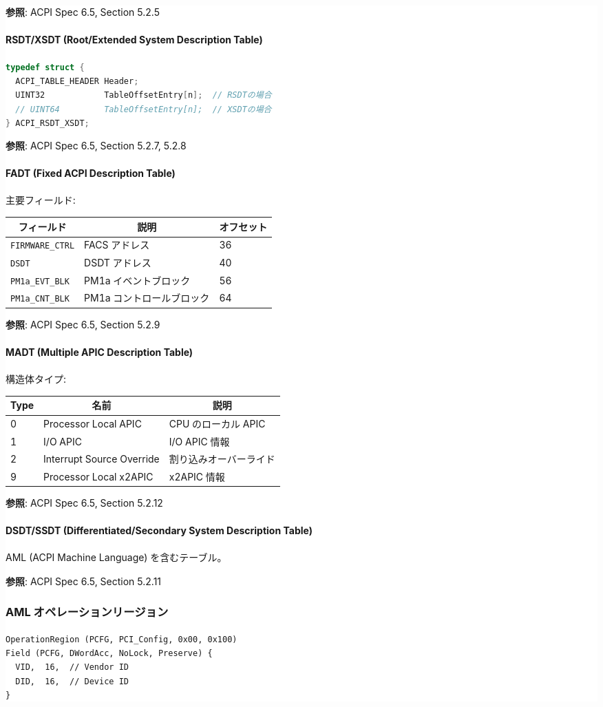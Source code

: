 **参照**: ACPI Spec 6.5, Section 5.2.5

#### RSDT/XSDT (Root/Extended System Description Table)

```c
typedef struct {
  ACPI_TABLE_HEADER Header;
  UINT32            TableOffsetEntry[n];  // RSDTの場合
  // UINT64         TableOffsetEntry[n];  // XSDTの場合
} ACPI_RSDT_XSDT;
```

**参照**: ACPI Spec 6.5, Section 5.2.7, 5.2.8

#### FADT (Fixed ACPI Description Table)

主要フィールド:

| フィールド | 説明 | オフセット |
|----------|------|-----------|
| `FIRMWARE_CTRL` | FACS アドレス | 36 |
| `DSDT` | DSDT アドレス | 40 |
| `PM1a_EVT_BLK` | PM1a イベントブロック | 56 |
| `PM1a_CNT_BLK` | PM1a コントロールブロック | 64 |

**参照**: ACPI Spec 6.5, Section 5.2.9

#### MADT (Multiple APIC Description Table)

構造体タイプ:

| Type | 名前 | 説明 |
|------|------|------|
| 0 | Processor Local APIC | CPU のローカル APIC |
| 1 | I/O APIC | I/O APIC 情報 |
| 2 | Interrupt Source Override | 割り込みオーバーライド |
| 9 | Processor Local x2APIC | x2APIC 情報 |

**参照**: ACPI Spec 6.5, Section 5.2.12

#### DSDT/SSDT (Differentiated/Secondary System Description Table)

AML (ACPI Machine Language) を含むテーブル。

**参照**: ACPI Spec 6.5, Section 5.2.11

### AML オペレーションリージョン

```asl
OperationRegion (PCFG, PCI_Config, 0x00, 0x100)
Field (PCFG, DWordAcc, NoLock, Preserve) {
  VID,  16,  // Vendor ID
  DID,  16,  // Device ID
}
```
